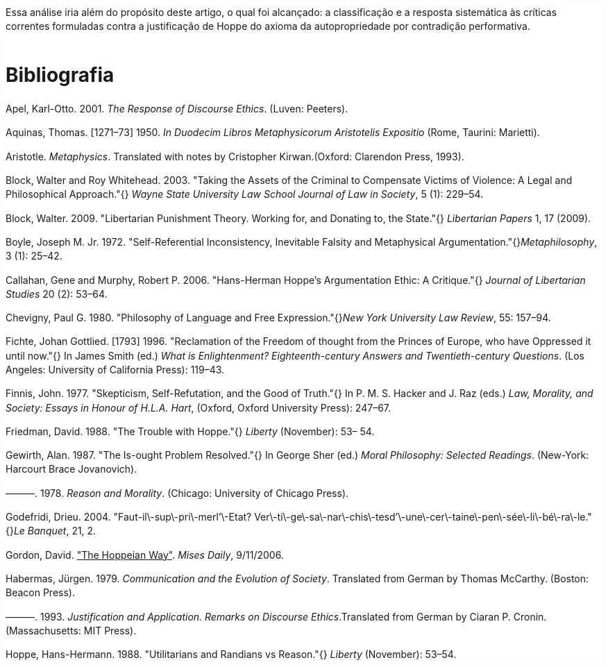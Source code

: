 Essa análise iria além do propósito deste artigo, o qual foi alcançado: a classificação e a resposta sistemática às críticas correntes formuladas contra a justificação de Hoppe do axioma da autopropriedade por contradição performativa.

# Bibliografia

Apel, Karl-Otto. 2001\. _The Response of Discourse Ethics_. (Luven: Peeters).

Aquinas, Thomas. [1271–73] 1950\. _In Duodecim Libros Metaphysicorum Aristotelis Expositio_ (Rome, Taurini: Marietti).

Aristotle. _Metaphysics_. Translated with notes by Cristopher Kirwan.(Oxford: Clarendon Press, 1993).

Block, Walter and Roy Whitehead. 2003\. "Taking the Assets of the Criminal to Compensate Victims of Violence: A Legal and Philosophical Approach."{} _Wayne State University Law School Journal of Law in Society_, 5 (1): 229–54\.

Block, Walter. 2009\. "Libertarian Punishment Theory. Working for, and Donating to, the State."{} _Libertarian Papers_ 1, 17 (2009).

Boyle, Joseph M. Jr. 1972\. "Self-Referential Inconsistency, Inevitable Falsity and Metaphysical Argumentation."{}_Metaphilosophy_, 3 (1): 25–42\.

Callahan, Gene and Murphy, Robert P. 2006\. "Hans-Herman Hoppe’s Argumentation Ethic: A Critique."{} _Journal of Libertarian Studies_ 20 (2): 53–64\.

Chevigny, Paul G. 1980\. "Philosophy of Language and Free Expression."{}_New York University Law Review_, 55: 157–94\.

Fichte, Johan Gottlied. [1793] 1996\. "Reclamation of the Freedom of thought from the Princes of Europe, who have Oppressed it until now."{} In James Smith (ed.) _What is Enlightenment? Eighteenth-century Answers and Twentieth-century Questions_. (Los Angeles: University of California Press): 119–43\.

Finnis, John. 1977\. "Skepticism, Self-Refutation, and the Good of Truth."{} In P. M. S. Hacker and J. Raz (eds.) _Law, Morality, and Society: Essays in Honour of H.L.A. Hart_, (Oxford, Oxford University Press): 247–67\.

Friedman, David. 1988\. "The Trouble with Hoppe."{} _Liberty_ (November): 53– 54\.

Gewirth, Alan. 1987\. "The Is-ought Problem Resolved."{} In George Sher (ed.) _Moral Philosophy: Selected Readings_. (New-York: Harcourt Brace Jovanovich).

––––––. 1978. _Reason and Morality_. (Chicago: University of Chicago Press).

Godefridi, Drieu. 2004\. "Faut-il\\-sup\\-pri\\-merl’\\-Etat? Ver\\-ti\\-ge\\-sa\\-nar\\-chis\\-tesd’\\-une\\-cer\\-taine\\-pen\\-sée\\-li\\-bé\\-ra\\-le."{}_Le Banquet_, 21, 2.

Gordon, David. ["The Hoppeian Way"](http://mises.org/story/2313). _Mises Daily_, 9/11/2006.

Habermas, Jürgen. 1979\. _Communication and the Evolution of Society_. Translated from German by Thomas McCarthy. (Boston: Beacon Press).

––––––. 1993. _Justification and Application. Remarks on Discourse Ethics_.Translated from German by Ciaran P. Cronin. (Massachusetts: MIT Press).

Hoppe, Hans-Hermann. 1988\. "Utilitarians and Randians vs Reason."{} _Liberty_ (November): 53–54\.
